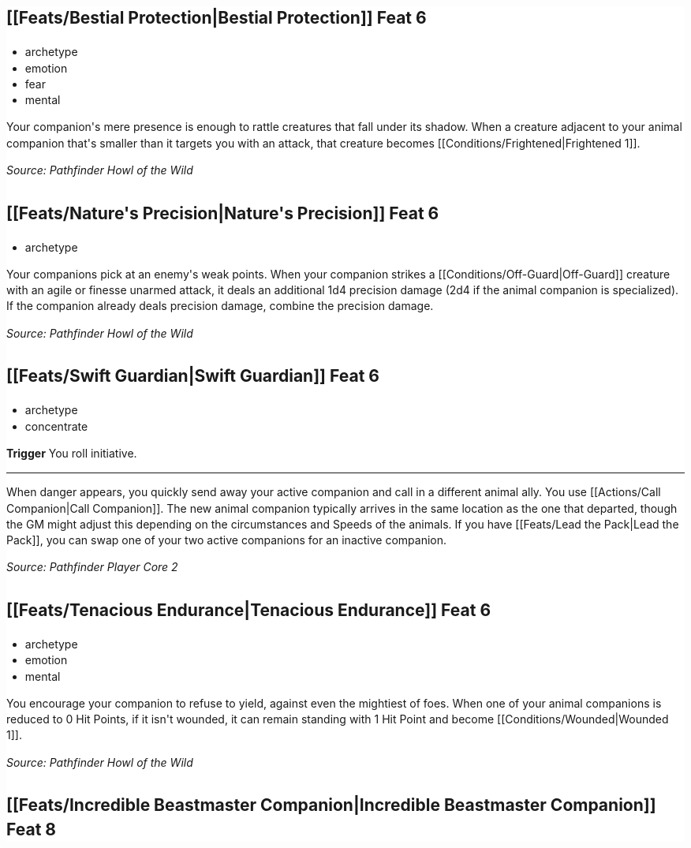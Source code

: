 ## [[Feats/Bestial Protection|Bestial Protection]] Feat 6

*   archetype
*   emotion
*   fear
*   mental

Your companion's mere presence is enough to rattle creatures that fall under its shadow. When a creature adjacent to your animal companion that's smaller than it targets you with an attack, that creature becomes [[Conditions/Frightened|Frightened 1]].

_Source: Pathfinder Howl of the Wild_

## [[Feats/Nature's Precision|Nature's Precision]] Feat 6

*   archetype

Your companions pick at an enemy's weak points. When your companion strikes a [[Conditions/Off-Guard|Off-Guard]] creature with an agile or finesse unarmed attack, it deals an additional 1d4 precision damage (2d4 if the animal companion is specialized). If the companion already deals precision damage, combine the precision damage.

_Source: Pathfinder Howl of the Wild_

## [[Feats/Swift Guardian|Swift Guardian]] Feat 6

*   archetype
*   concentrate

**Trigger** You roll initiative.

* * *

When danger appears, you quickly send away your active companion and call in a different animal ally. You use [[Actions/Call Companion|Call Companion]]. The new animal companion typically arrives in the same location as the one that departed, though the GM might adjust this depending on the circumstances and Speeds of the animals. If you have [[Feats/Lead the Pack|Lead the Pack]], you can swap one of your two active companions for an inactive companion.

_Source: Pathfinder Player Core 2_

## [[Feats/Tenacious Endurance|Tenacious Endurance]] Feat 6

*   archetype
*   emotion
*   mental

You encourage your companion to refuse to yield, against even the mightiest of foes. When one of your animal companions is reduced to 0 Hit Points, if it isn't wounded, it can remain standing with 1 Hit Point and become [[Conditions/Wounded|Wounded 1]].

_Source: Pathfinder Howl of the Wild_

## [[Feats/Incredible Beastmaster Companion|Incredible Beastmaster Companion]] Feat 8
